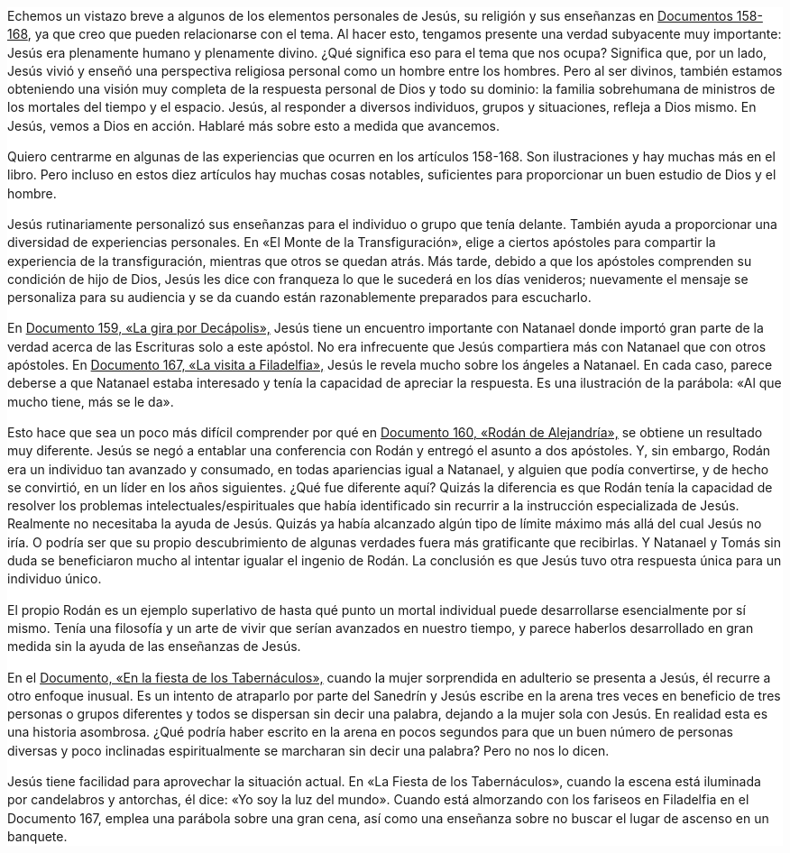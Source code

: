 Echemos un vistazo breve a algunos de los elementos personales de Jesús, su religión y sus enseñanzas en [Documentos 158-168](/es/The_Urantia_Book/158), ya que creo que pueden relacionarse con el tema. Al hacer esto, tengamos presente una verdad subyacente muy importante: Jesús era plenamente humano y plenamente divino. ¿Qué significa eso para el tema que nos ocupa? Significa que, por un lado, Jesús vivió y enseñó una perspectiva religiosa personal como un hombre entre los hombres. Pero al ser divinos, también estamos obteniendo una visión muy completa de la respuesta personal de Dios y todo su dominio: la familia sobrehumana de ministros de los mortales del tiempo y el espacio. Jesús, al responder a diversos individuos, grupos y situaciones, refleja a Dios mismo. En Jesús, vemos a Dios en acción. Hablaré más sobre esto a medida que avancemos.

Quiero centrarme en algunas de las experiencias que ocurren en los artículos 158-168. Son ilustraciones y hay muchas más en el libro. Pero incluso en estos diez artículos hay muchas cosas notables, suficientes para proporcionar un buen estudio de Dios y el hombre.

Jesús rutinariamente personalizó sus enseñanzas para el individuo o grupo que tenía delante. También ayuda a proporcionar una diversidad de experiencias personales. En «El Monte de la Transfiguración», elige a ciertos apóstoles para compartir la experiencia de la transfiguración, mientras que otros se quedan atrás. Más tarde, debido a que los apóstoles comprenden su condición de hijo de Dios, Jesús les dice con franqueza lo que le sucederá en los días venideros; nuevamente el mensaje se personaliza para su audiencia y se da cuando están razonablemente preparados para escucharlo.

En [Documento 159, «La gira por Decápolis»,](/es/The_Urantia_Book/159) Jesús tiene un encuentro importante con Natanael donde importó gran parte de la verdad acerca de las Escrituras solo a este apóstol. No era infrecuente que Jesús compartiera más con Natanael que con otros apóstoles. En [Documento 167, «La visita a Filadelfia»,](/es/The_Urantia_Book/167) Jesús le revela mucho sobre los ángeles a Natanael. En cada caso, parece deberse a que Natanael estaba interesado y tenía la capacidad de apreciar la respuesta. Es una ilustración de la parábola: «Al que mucho tiene, más se le da».

Esto hace que sea un poco más difícil comprender por qué en [Documento 160, «Rodán de Alejandría»,](/es/The_Urantia_Book/160) se obtiene un resultado muy diferente. Jesús se negó a entablar una conferencia con Rodán y entregó el asunto a dos apóstoles. Y, sin embargo, Rodán era un individuo tan avanzado y consumado, en todas apariencias igual a Natanael, y alguien que podía convertirse, y de hecho se convirtió, en un líder en los años siguientes. ¿Qué fue diferente aquí? Quizás la diferencia es que Rodán tenía la capacidad de resolver los problemas intelectuales/espirituales que había identificado sin recurrir a la instrucción especializada de Jesús. Realmente no necesitaba la ayuda de Jesús. Quizás ya había alcanzado algún tipo de límite máximo más allá del cual Jesús no iría. O podría ser que su propio descubrimiento de algunas verdades fuera más gratificante que recibirlas. Y Natanael y Tomás sin duda se beneficiaron mucho al intentar igualar el ingenio de Rodán. La conclusión es que Jesús tuvo otra respuesta única para un individuo único.

El propio Rodán es un ejemplo superlativo de hasta qué punto un mortal individual puede desarrollarse esencialmente por sí mismo. Tenía una filosofía y un arte de vivir que serían avanzados en nuestro tiempo, y parece haberlos desarrollado en gran medida sin la ayuda de las enseñanzas de Jesús.

En el [Documento, «En la fiesta de los Tabernáculos»,](/es/The_Urantia_Book/162) cuando la mujer sorprendida en adulterio se presenta a Jesús, él recurre a otro enfoque inusual. Es un intento de atraparlo por parte del Sanedrín y Jesús escribe en la arena tres veces en beneficio de tres personas o grupos diferentes y todos se dispersan sin decir una palabra, dejando a la mujer sola con Jesús. En realidad esta es una historia asombrosa. ¿Qué podría haber escrito en la arena en pocos segundos para que un buen número de personas diversas y poco inclinadas espiritualmente se marcharan sin decir una palabra? Pero no nos lo dicen.

Jesús tiene facilidad para aprovechar la situación actual. En «La Fiesta de los Tabernáculos», cuando la escena está iluminada por candelabros y antorchas, él dice: «Yo soy la luz del mundo». Cuando está almorzando con los fariseos en Filadelfia en el Documento 167, emplea una parábola sobre una gran cena, así como una enseñanza sobre no buscar el lugar de ascenso en un banquete.
